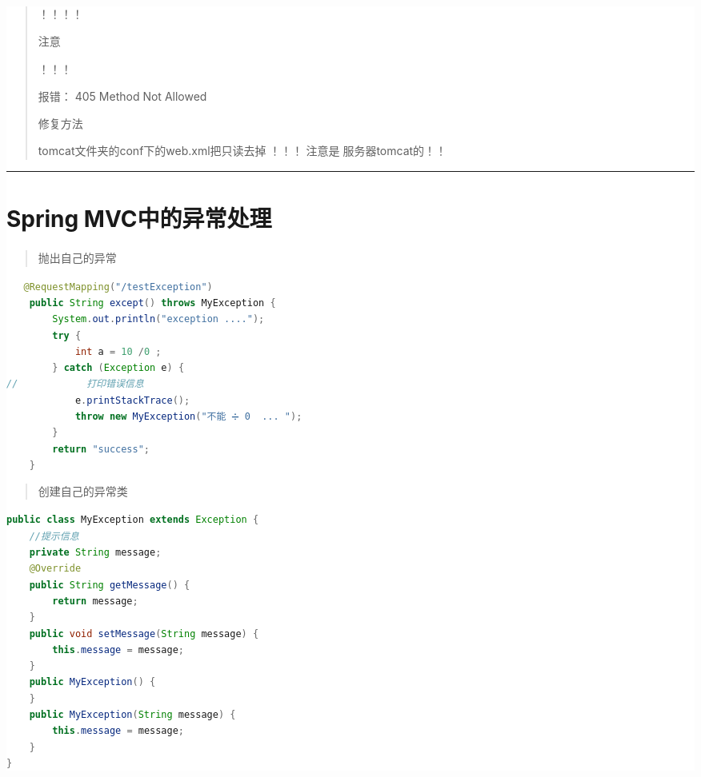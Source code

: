 
> ！！！！
>
> 注意
>
> ！！！
>
> 报错：  405 Method Not Allowed
>
> 
>
> 修复方法
>
> tomcat文件夹的conf下的web.xml把只读去掉   ！！！ 注意是 服务器tomcat的！！

---

# Spring MVC中的异常处理

> 抛出自己的异常

```java
   @RequestMapping("/testException")
    public String except() throws MyException {
        System.out.println("exception ....");
        try {
            int a = 10 /0 ;
        } catch (Exception e) {
//            打印错误信息
            e.printStackTrace();
            throw new MyException("不能 ➗ 0  ... ");
        }
        return "success";
    }
```

> 创建自己的异常类

```java
public class MyException extends Exception {
    //提示信息
    private String message;
    @Override
    public String getMessage() {
        return message;
    }
    public void setMessage(String message) {
        this.message = message;
    }
    public MyException() {
    }
    public MyException(String message) {
        this.message = message;
    }
}
```
